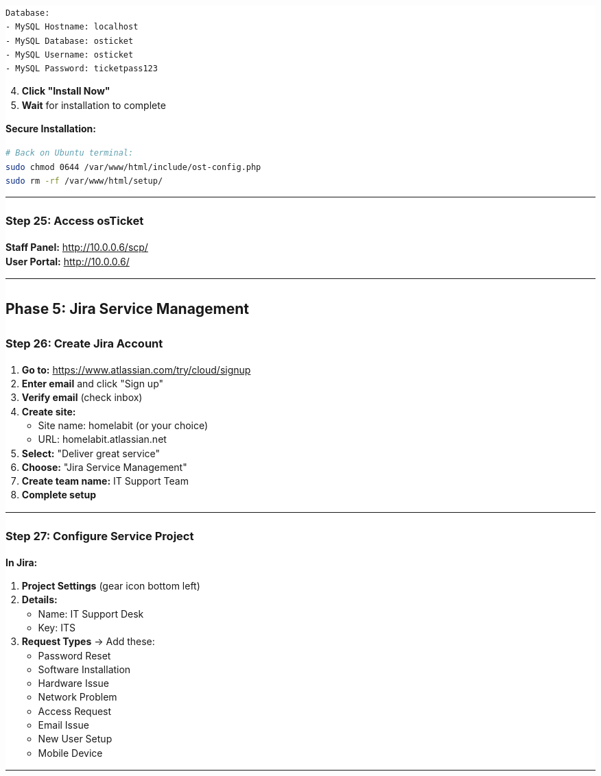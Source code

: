    ```
   Database:
   - MySQL Hostname: localhost
   - MySQL Database: osticket
   - MySQL Username: osticket
   - MySQL Password: ticketpass123
   ```
4. **Click "Install Now"**
5. **Wait** for installation to complete

**Secure Installation:**

```bash
# Back on Ubuntu terminal:
sudo chmod 0644 /var/www/html/include/ost-config.php
sudo rm -rf /var/www/html/setup/
```

---

### **Step 25: Access osTicket**

**Staff Panel:** http://10.0.0.6/scp/  
**User Portal:** http://10.0.0.6/

---

## Phase 5: Jira Service Management

### **Step 26: Create Jira Account**

1. **Go to:** https://www.atlassian.com/try/cloud/signup
2. **Enter email** and click "Sign up"
3. **Verify email** (check inbox)
4. **Create site:**
   - Site name: homelabit (or your choice)
   - URL: homelabit.atlassian.net
5. **Select:** "Deliver great service"
6. **Choose:** "Jira Service Management"
7. **Create team name:** IT Support Team
8. **Complete setup**

---

### **Step 27: Configure Service Project**

**In Jira:**

1. **Project Settings** (gear icon bottom left)
2. **Details:**
   - Name: IT Support Desk
   - Key: ITS
3. **Request Types** → Add these:
   - Password Reset
   - Software Installation
   - Hardware Issue
   - Network Problem
   - Access Request
   - Email Issue
   - New User Setup
   - Mobile Device

---
